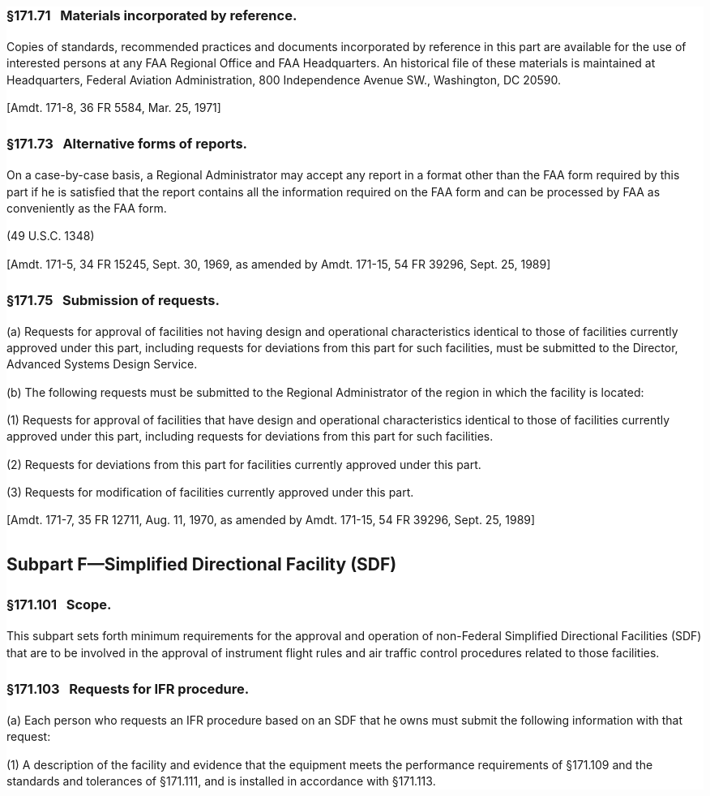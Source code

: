 ### §171.71   Materials incorporated by reference.

Copies of standards, recommended practices and documents incorporated by reference in this part are available for the use of interested persons at any FAA Regional Office and FAA Headquarters. An historical file of these materials is maintained at Headquarters, Federal Aviation Administration, 800 Independence Avenue SW., Washington, DC 20590.

\[Amdt. 171-8, 36 FR 5584, Mar. 25, 1971\]

### §171.73   Alternative forms of reports.

On a case-by-case basis, a Regional Administrator may accept any report in a format other than the FAA form required by this part if he is satisfied that the report contains all the information required on the FAA form and can be processed by FAA as conveniently as the FAA form.

(49 U.S.C. 1348)

\[Amdt. 171-5, 34 FR 15245, Sept. 30, 1969, as amended by Amdt. 171-15, 54 FR 39296, Sept. 25, 1989\]

### §171.75   Submission of requests.

\(a\) Requests for approval of facilities not having design and operational characteristics identical to those of facilities currently approved under this part, including requests for deviations from this part for such facilities, must be submitted to the Director, Advanced Systems Design Service.

\(b\) The following requests must be submitted to the Regional Administrator of the region in which the facility is located:

\(1\) Requests for approval of facilities that have design and operational characteristics identical to those of facilities currently approved under this part, including requests for deviations from this part for such facilities.

\(2\) Requests for deviations from this part for facilities currently approved under this part.

\(3\) Requests for modification of facilities currently approved under this part.

\[Amdt. 171-7, 35 FR 12711, Aug. 11, 1970, as amended by Amdt. 171-15, 54 FR 39296, Sept. 25, 1989\]

## Subpart F—Simplified Directional Facility (SDF)

### §171.101   Scope.

This subpart sets forth minimum requirements for the approval and operation of non-Federal Simplified Directional Facilities (SDF) that are to be involved in the approval of instrument flight rules and air traffic control procedures related to those facilities.

### §171.103   Requests for IFR procedure.

\(a\) Each person who requests an IFR procedure based on an SDF that he owns must submit the following information with that request:

\(1\) A description of the facility and evidence that the equipment meets the performance requirements of §171.109 and the standards and tolerances of §171.111, and is installed in accordance with §171.113.
